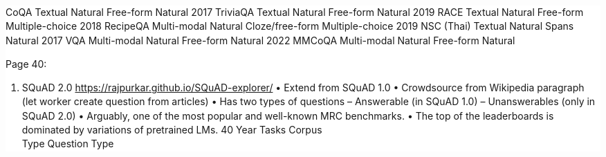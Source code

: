 CoQA
Textual
Natural
Free-form
Natural
2017
TriviaQA
Textual
Natural
Free-form
Natural
2019
RACE
Textual
Natural
Free-form
Multiple-choice
2018
RecipeQA
Multi-modal
Natural
Cloze/free-form
Multiple-choice
2019
NSC (Thai)
Textual
Natural
Spans
Natural
2017
VQA
Multi-modal
Natural
Free-form
Natural
2022
MMCoQA
Multi-modal
Natural
Free-form
Natural

Page 40:
1) SQuAD 2.0
https://rajpurkar.github.io/SQuAD-explorer/ 
•
Extend from SQuAD 1.0
•
Crowdsource from Wikipedia paragraph (let worker create question from articles)
•
Has two types of questions
– Answerable (in SQuAD 1.0)
– Unanswerables (only in SQuAD 2.0)
•
Arguably, one of the most popular and well-known MRC benchmarks.
•
The top of the leaderboards is dominated by variations of pretrained LMs.
40
Year
Tasks
Corpus  
Type
Question 
Type